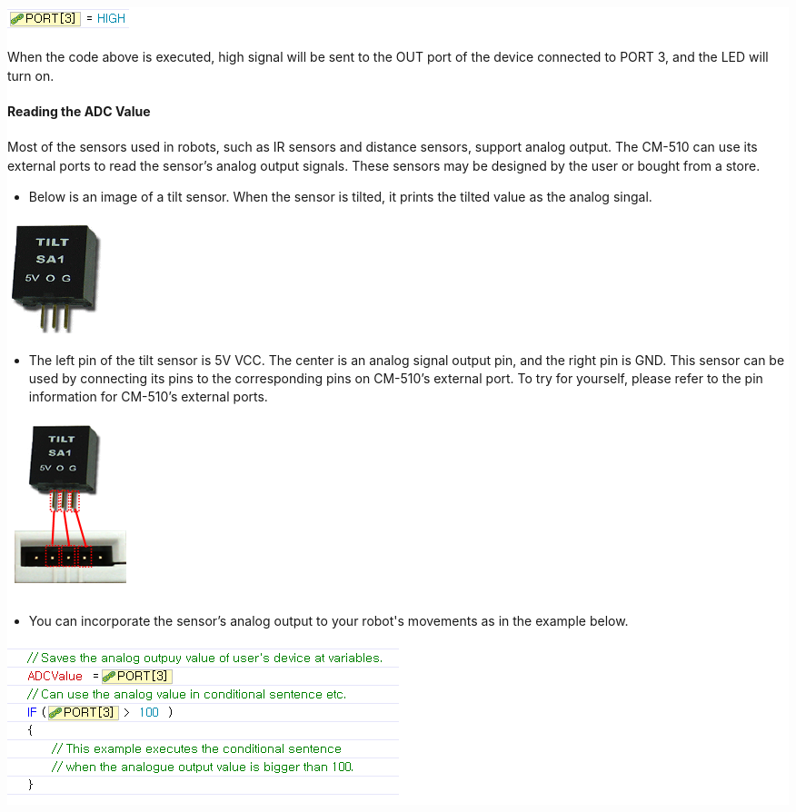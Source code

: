 ![](/assets/images/edu/bioloid/premium_diy_sensor_02.png)

When the code above is executed, high signal will be sent to the OUT port of the device connected to PORT 3, and the LED will turn on.

#### Reading the ADC Value
Most of the sensors used in robots, such as IR sensors and distance sensors, support analog output. The CM-510 can use its external ports to read the sensor’s analog output signals. These sensors may be designed by the user or bought from a store.

- Below is an image of a tilt sensor. When the sensor is tilted, it prints the tilted value as the analog singal.

![](/assets/images/edu/bioloid/premium_diy_sensor_03.png)

- The left pin of the tilt sensor is 5V VCC. The center is an analog signal output pin, and the right pin is GND.  This sensor can be used by connecting its pins to the corresponding pins on CM-510’s external port.  To try for yourself, please refer to the pin information for CM-510’s external ports.

![](/assets/images/edu/bioloid/premium_diy_sensor_04.png)

- You can incorporate the sensor’s analog output to your robot's movements as in the example below.

![](/assets/images/edu/bioloid/premium_diy_sensor_05.png)
